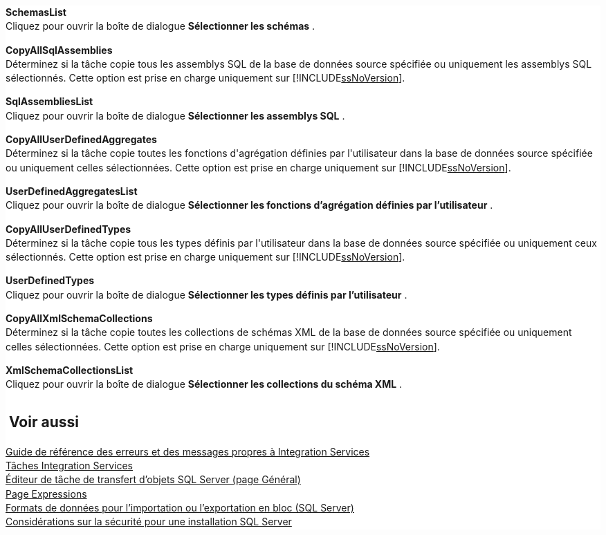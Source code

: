  **SchemasList**  
 Cliquez pour ouvrir la boîte de dialogue **Sélectionner les schémas** .  
  
 **CopyAllSqlAssemblies**  
 Déterminez si la tâche copie tous les assemblys SQL de la base de données source spécifiée ou uniquement les assemblys SQL sélectionnés. Cette option est prise en charge uniquement sur [!INCLUDE[ssNoVersion](../../includes/ssnoversion-md.md)].  
  
 **SqlAssembliesList**  
 Cliquez pour ouvrir la boîte de dialogue **Sélectionner les assemblys SQL** .  
  
 **CopyAllUserDefinedAggregates**  
 Déterminez si la tâche copie toutes les fonctions d'agrégation définies par l'utilisateur dans la base de données source spécifiée ou uniquement celles sélectionnées. Cette option est prise en charge uniquement sur [!INCLUDE[ssNoVersion](../../includes/ssnoversion-md.md)].  
  
 **UserDefinedAggregatesList**  
 Cliquez pour ouvrir la boîte de dialogue **Sélectionner les fonctions d’agrégation définies par l’utilisateur** .  
  
 **CopyAllUserDefinedTypes**  
 Déterminez si la tâche copie tous les types définis par l'utilisateur dans la base de données source spécifiée ou uniquement ceux sélectionnés. Cette option est prise en charge uniquement sur [!INCLUDE[ssNoVersion](../../includes/ssnoversion-md.md)].  
  
 **UserDefinedTypes**  
 Cliquez pour ouvrir la boîte de dialogue **Sélectionner les types définis par l’utilisateur** .  
  
 **CopyAllXmlSchemaCollections**  
 Déterminez si la tâche copie toutes les collections de schémas XML de la base de données source spécifiée ou uniquement celles sélectionnées. Cette option est prise en charge uniquement sur [!INCLUDE[ssNoVersion](../../includes/ssnoversion-md.md)].  
  
 **XmlSchemaCollectionsList**  
 Cliquez pour ouvrir la boîte de dialogue **Sélectionner les collections du schéma XML** .  
  
## <a name="see-also"></a> Voir aussi  
 [Guide de référence des erreurs et des messages propres à Integration Services](../../integration-services/integration-services-error-and-message-reference.md)   
 [Tâches Integration Services](../../integration-services/control-flow/integration-services-tasks.md)   
 [Éditeur de tâche de transfert d’objets SQL Server &#40;page Général&#41;](../../integration-services/control-flow/transfer-sql-server-objects-task-editor-general-page.md)   
 [Page Expressions](../../integration-services/expressions/expressions-page.md)   
 [Formats de données pour l’importation ou l’exportation en bloc &#40;SQL Server&#41;](../../relational-databases/import-export/data-formats-for-bulk-import-or-bulk-export-sql-server.md)   
 [Considérations sur la sécurité pour une installation SQL Server](../../sql-server/install/security-considerations-for-a-sql-server-installation.md)  
